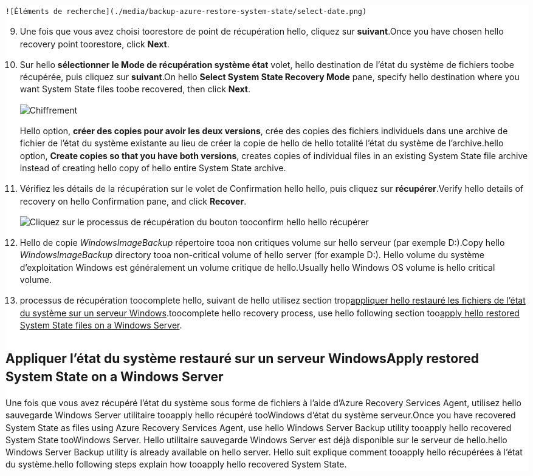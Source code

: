     ![Éléments de recherche](./media/backup-azure-restore-system-state/select-date.png)

9. <span data-ttu-id="a6121-169">Une fois que vous avez choisi toorestore de point de récupération hello, cliquez sur **suivant**.</span><span class="sxs-lookup"><span data-stu-id="a6121-169">Once you have chosen hello recovery point toorestore, click **Next**.</span></span>

10. <span data-ttu-id="a6121-170">Sur hello **sélectionner le Mode de récupération système état** volet, hello destination de l’état du système de fichiers toobe récupérée, puis cliquez sur **suivant**.</span><span class="sxs-lookup"><span data-stu-id="a6121-170">On hello **Select System State Recovery Mode** pane, specify hello destination where you want System State files toobe recovered, then click **Next**.</span></span>

    ![Chiffrement](./media/backup-azure-restore-system-state/recover-as-files.png)

    <span data-ttu-id="a6121-172">Hello option, **créer des copies pour avoir les deux versions**, crée des copies des fichiers individuels dans une archive de fichier de l’état du système existante au lieu de créer la copie de hello de hello totalité l’état du système de l’archive.</span><span class="sxs-lookup"><span data-stu-id="a6121-172">hello option, **Create copies so that you have both versions**, creates copies of individual files in an existing System State file archive instead of creating hello copy of hello entire System State archive.</span></span>

11. <span data-ttu-id="a6121-173">Vérifiez les détails de la récupération sur le volet de Confirmation hello hello, puis cliquez sur **récupérer**.</span><span class="sxs-lookup"><span data-stu-id="a6121-173">Verify hello details of recovery on hello Confirmation pane, and click **Recover**.</span></span> 

    ![Cliquez sur le processus de récupération du bouton tooconfirm hello hello récupérer](./media/backup-azure-restore-system-state/confirm-recovery.png)

12. <span data-ttu-id="a6121-175">Hello de copie *WindowsImageBackup* répertoire tooa non critiques volume sur hello serveur (par exemple D:\).</span><span class="sxs-lookup"><span data-stu-id="a6121-175">Copy hello *WindowsImageBackup* directory tooa non-critical volume of hello server (for example D:\).</span></span> <span data-ttu-id="a6121-176">Hello volume du système d’exploitation Windows est généralement un volume critique de hello.</span><span class="sxs-lookup"><span data-stu-id="a6121-176">Usually hello Windows OS volume is hello critical volume.</span></span>

13. <span data-ttu-id="a6121-177">processus de récupération toocomplete hello, suivant de hello utilisez section trop[appliquer hello restauré les fichiers de l’état du système sur un serveur Windows](backup-azure-restore-system-state.md#apply-restored-system-state-on-a-windows-server).</span><span class="sxs-lookup"><span data-stu-id="a6121-177">toocomplete hello recovery process, use hello following section too[apply hello restored System State files on a Windows Server](backup-azure-restore-system-state.md#apply-restored-system-state-on-a-windows-server).</span></span>




## <a name="apply-restored-system-state-on-a-windows-server"></a><span data-ttu-id="a6121-178">Appliquer l’état du système restauré sur un serveur Windows</span><span class="sxs-lookup"><span data-stu-id="a6121-178">Apply restored System State on a Windows Server</span></span>

<span data-ttu-id="a6121-179">Une fois que vous avez récupéré l’état du système sous forme de fichiers à l’aide d’Azure Recovery Services Agent, utilisez hello sauvegarde Windows Server utilitaire tooapply hello récupéré tooWindows d’état du système serveur.</span><span class="sxs-lookup"><span data-stu-id="a6121-179">Once you have recovered System State as files using Azure Recovery Services Agent, use hello Windows Server Backup utility tooapply hello recovered System State tooWindows Server.</span></span> <span data-ttu-id="a6121-180">Hello utilitaire sauvegarde Windows Server est déjà disponible sur le serveur de hello.</span><span class="sxs-lookup"><span data-stu-id="a6121-180">hello Windows Server Backup utility is already available on hello server.</span></span> <span data-ttu-id="a6121-181">Hello suit explique comment tooapply hello récupérées à l’état du système.</span><span class="sxs-lookup"><span data-stu-id="a6121-181">hello following steps explain how tooapply hello recovered System State.</span></span>
